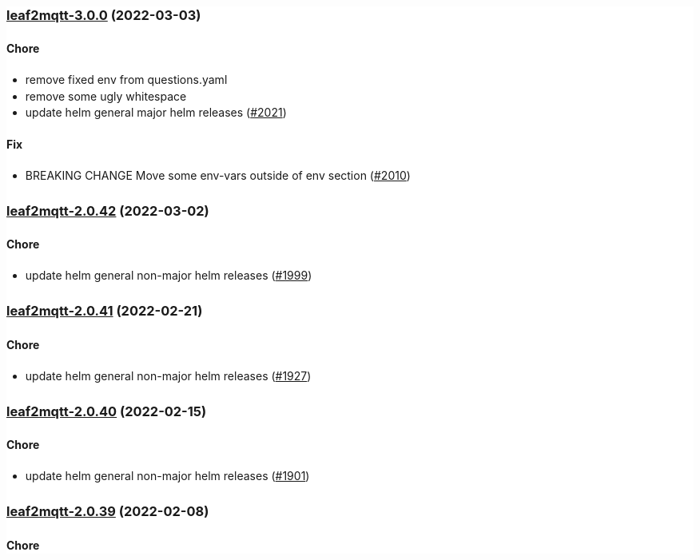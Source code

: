 

<a name="leaf2mqtt-3.0.0"></a>
### [leaf2mqtt-3.0.0](https://github.com/truecharts/apps/compare/leaf2mqtt-2.0.42...leaf2mqtt-3.0.0) (2022-03-03)

#### Chore

* remove fixed env from questions.yaml
* remove some ugly whitespace
* update helm general major helm releases ([#2021](https://github.com/truecharts/apps/issues/2021))

#### Fix

* BREAKING CHANGE Move some env-vars outside of env section ([#2010](https://github.com/truecharts/apps/issues/2010))



<a name="leaf2mqtt-2.0.42"></a>
### [leaf2mqtt-2.0.42](https://github.com/truecharts/apps/compare/leaf2mqtt-2.0.41...leaf2mqtt-2.0.42) (2022-03-02)

#### Chore

* update helm general non-major helm releases ([#1999](https://github.com/truecharts/apps/issues/1999))



<a name="leaf2mqtt-2.0.41"></a>
### [leaf2mqtt-2.0.41](https://github.com/truecharts/apps/compare/leaf2mqtt-2.0.40...leaf2mqtt-2.0.41) (2022-02-21)

#### Chore

* update helm general non-major helm releases ([#1927](https://github.com/truecharts/apps/issues/1927))



<a name="leaf2mqtt-2.0.40"></a>
### [leaf2mqtt-2.0.40](https://github.com/truecharts/apps/compare/leaf2mqtt-2.0.39...leaf2mqtt-2.0.40) (2022-02-15)

#### Chore

* update helm general non-major helm releases ([#1901](https://github.com/truecharts/apps/issues/1901))



<a name="leaf2mqtt-2.0.39"></a>
### [leaf2mqtt-2.0.39](https://github.com/truecharts/apps/compare/leaf2mqtt-2.0.38...leaf2mqtt-2.0.39) (2022-02-08)

#### Chore
